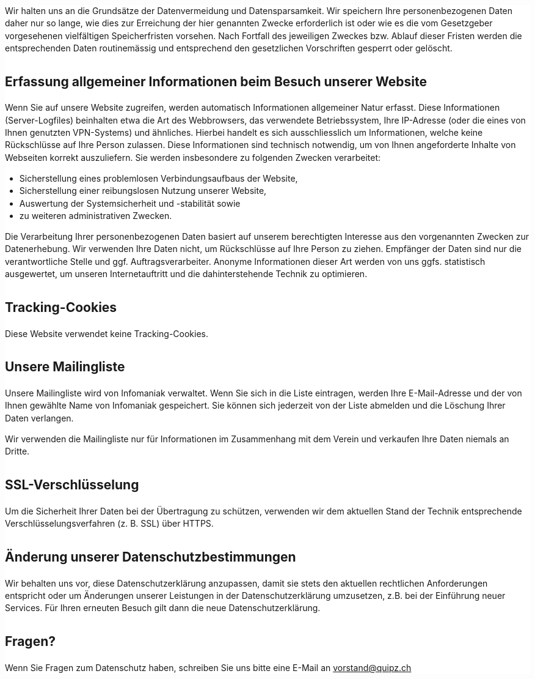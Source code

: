 Wir halten uns an die Grundsätze der Datenvermeidung und Datensparsamkeit. Wir speichern Ihre personenbezogenen Daten daher nur so lange, wie dies zur Erreichung der hier genannten Zwecke erforderlich ist oder wie es die vom Gesetzgeber vorgesehenen vielfältigen Speicherfristen vorsehen. Nach Fortfall des jeweiligen Zweckes bzw. Ablauf dieser Fristen werden die entsprechenden Daten routinemässig und entsprechend den gesetzlichen Vorschriften gesperrt oder gelöscht.

## Erfassung allgemeiner Informationen beim Besuch unserer Website

Wenn Sie auf unsere Website zugreifen, werden automatisch Informationen allgemeiner Natur erfasst. Diese Informationen (Server-Logfiles) beinhalten etwa die Art des Webbrowsers, das verwendete Betriebssystem, Ihre IP-Adresse (oder die eines von Ihnen genutzten VPN-Systems) und ähnliches. Hierbei handelt es sich ausschliesslich um Informationen, welche keine Rückschlüsse auf Ihre Person zulassen. Diese Informationen sind technisch notwendig, um von Ihnen angeforderte Inhalte von Webseiten korrekt auszuliefern. Sie werden insbesondere zu folgenden Zwecken verarbeitet:

- Sicherstellung eines problemlosen Verbindungsaufbaus der Website,
- Sicherstellung einer reibungslosen Nutzung unserer Website,
- Auswertung der Systemsicherheit und -stabilität sowie
- zu weiteren administrativen Zwecken.

Die Verarbeitung Ihrer personenbezogenen Daten basiert auf unserem berechtigten Interesse aus den vorgenannten Zwecken zur Datenerhebung. Wir verwenden Ihre Daten nicht, um Rückschlüsse auf Ihre Person zu ziehen. Empfänger der Daten sind nur die verantwortliche Stelle und ggf. Auftragsverarbeiter. Anonyme Informationen dieser Art werden von uns ggfs. statistisch ausgewertet, um unseren Internetauftritt und die dahinterstehende Technik zu optimieren.

## Tracking-Cookies

Diese Website verwendet keine Tracking-Cookies.

## Unsere Mailingliste

Unsere Mailingliste wird von Infomaniak verwaltet. Wenn Sie sich in die Liste eintragen, werden Ihre E-Mail-Adresse und der von Ihnen gewählte Name von Infomaniak gespeichert. Sie können sich jederzeit von der Liste abmelden und die Löschung Ihrer Daten verlangen.

Wir verwenden die Mailingliste nur für Informationen im Zusammenhang mit dem Verein und verkaufen Ihre Daten niemals an Dritte.

## SSL-Verschlüsselung

Um die Sicherheit Ihrer Daten bei der Übertragung zu schützen, verwenden wir dem aktuellen Stand der Technik entsprechende Verschlüsselungsverfahren (z. B. SSL) über HTTPS.

## Änderung unserer Datenschutzbestimmungen

Wir behalten uns vor, diese Datenschutzerklärung anzupassen, damit sie stets den aktuellen rechtlichen Anforderungen entspricht oder um Änderungen unserer Leistungen in der Datenschutzerklärung umzusetzen, z.B. bei der Einführung neuer Services. Für Ihren erneuten Besuch gilt dann die neue Datenschutzerklärung.

## Fragen?

Wenn Sie Fragen zum Datenschutz haben, schreiben Sie uns bitte eine E-Mail an [vorstand@quipz.ch](mailto:vorstand@quipz.ch)

 